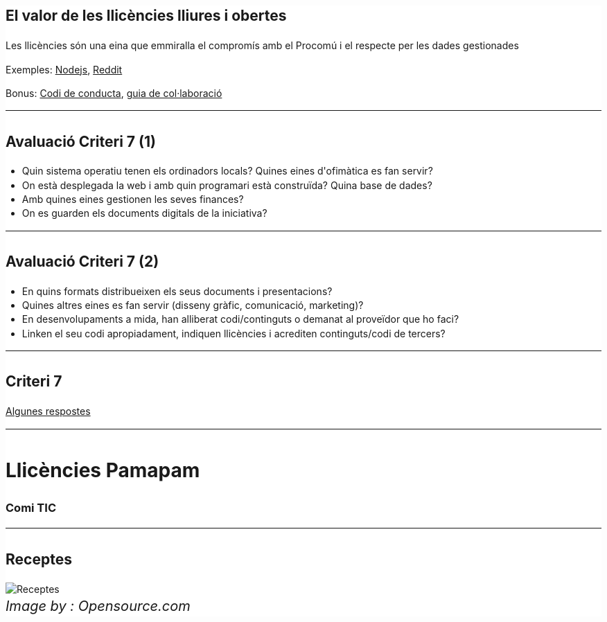 
## El valor de les llicències lliures i obertes

Les llicències són una eina que emmiralla el compromís amb el Procomú i el respecte per les dades gestionades

Exemples: [Nodejs](https://github.com/nodejs/node/blob/master/LICENSE), [Reddit](https://www.reddit.com/r/changelog/comments/6xfyfg/an_update_on_the_state_of_the_redditreddit_and/)

Bonus: [Codi de conducta](https://github.com/nodejs/admin/blob/master/CODE_OF_CONDUCT.md), [guia de col·laboració](https://github.com/nodejs/node/blob/master/COLLABORATOR_GUIDE.md)

---

## Avaluació Criteri 7 (1)

- Quin sistema operatiu tenen els ordinadors locals? Quines eines d'ofimàtica es fan servir?
- On està desplegada la web i amb quin programari està construïda? Quina base de dades?
- Amb quines eines gestionen les seves finances?
- On es guarden els documents digitals de la iniciativa?

---

## Avaluació Criteri 7 (2)

- En quins formats distribueixen els seus documents i presentacions?
- Quines altres eines es fan servir (disseny gràfic, comunicació, marketing)?
- En desenvolupaments a mida, han alliberat codi/continguts o demanat al proveïdor que ho faci?
- Linken el seu codi apropiadament, indiquen llicències i acrediten continguts/codi de tercers?

---

## Criteri 7

[Algunes respostes](https://tec.lleialtat.cat/formacio/eines-lliures-per-la-privacitat-i-la-llibertat)

---

# Llicències Pamapam

### Comi TIC

---

## Receptes

![Receptes](https://opensource.com/sites/default/files/styles/image-full-size/public/lead-images/kitchenware_520x292.png?itok=kOScSJ5M)
<br>
<em style="font-size: 20px">Image by : Opensource.com</em>
